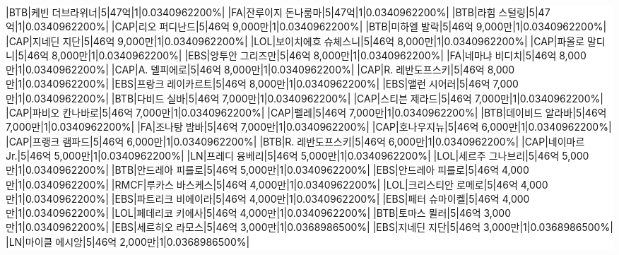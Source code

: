 |BTB|케빈 더브라위너|5|47억|1|0.0340962200%|
|FA|잔루이지 돈나룸마|5|47억|1|0.0340962200%|
|BTB|라힘 스털링|5|47억|1|0.0340962200%|
|CAP|리오 퍼디난드|5|46억 9,000만|1|0.0340962200%|
|BTB|미하엘 발락|5|46억 9,000만|1|0.0340962200%|
|CAP|지네딘 지단|5|46억 9,000만|1|0.0340962200%|
|LOL|보이치에흐 슈체스니|5|46억 8,000만|1|0.0340962200%|
|CAP|파올로 말디니|5|46억 8,000만|1|0.0340962200%|
|EBS|앙투안 그리즈만|5|46억 8,000만|1|0.0340962200%|
|FA|네마냐 비디치|5|46억 8,000만|1|0.0340962200%|
|CAP|A. 델피에로|5|46억 8,000만|1|0.0340962200%|
|CAP|R. 레반도프스키|5|46억 8,000만|1|0.0340962200%|
|EBS|프랑크 레이카르트|5|46억 8,000만|1|0.0340962200%|
|EBS|앨런 시어러|5|46억 7,000만|1|0.0340962200%|
|BTB|다비드 실바|5|46억 7,000만|1|0.0340962200%|
|CAP|스티븐 제라드|5|46억 7,000만|1|0.0340962200%|
|CAP|파비오 칸나바로|5|46억 7,000만|1|0.0340962200%|
|CAP|펠레|5|46억 7,000만|1|0.0340962200%|
|BTB|데이비드 알라바|5|46억 7,000만|1|0.0340962200%|
|FA|조나탕 밤바|5|46억 7,000만|1|0.0340962200%|
|CAP|호나우지뉴|5|46억 6,000만|1|0.0340962200%|
|CAP|프랭크 램파드|5|46억 6,000만|1|0.0340962200%|
|BTB|R. 레반도프스키|5|46억 6,000만|1|0.0340962200%|
|CAP|네이마르 Jr.|5|46억 5,000만|1|0.0340962200%|
|LN|프레디 융베리|5|46억 5,000만|1|0.0340962200%|
|LOL|세르주 그나브리|5|46억 5,000만|1|0.0340962200%|
|BTB|안드레아 피를로|5|46억 5,000만|1|0.0340962200%|
|EBS|안드레아 피를로|5|46억 4,000만|1|0.0340962200%|
|RMCF|루카스 바스케스|5|46억 4,000만|1|0.0340962200%|
|LOL|크리스티안 로메로|5|46억 4,000만|1|0.0340962200%|
|EBS|파트리크 비에이라|5|46억 4,000만|1|0.0340962200%|
|EBS|페터 슈마이켈|5|46억 4,000만|1|0.0340962200%|
|LOL|페데리코 키에사|5|46억 4,000만|1|0.0340962200%|
|BTB|토마스 뮐러|5|46억 3,000만|1|0.0340962200%|
|EBS|세르히오 라모스|5|46억 3,000만|1|0.0368986500%|
|EBS|지네딘 지단|5|46억 3,000만|1|0.0368986500%|
|LN|마이클 에시앙|5|46억 2,000만|1|0.0368986500%|